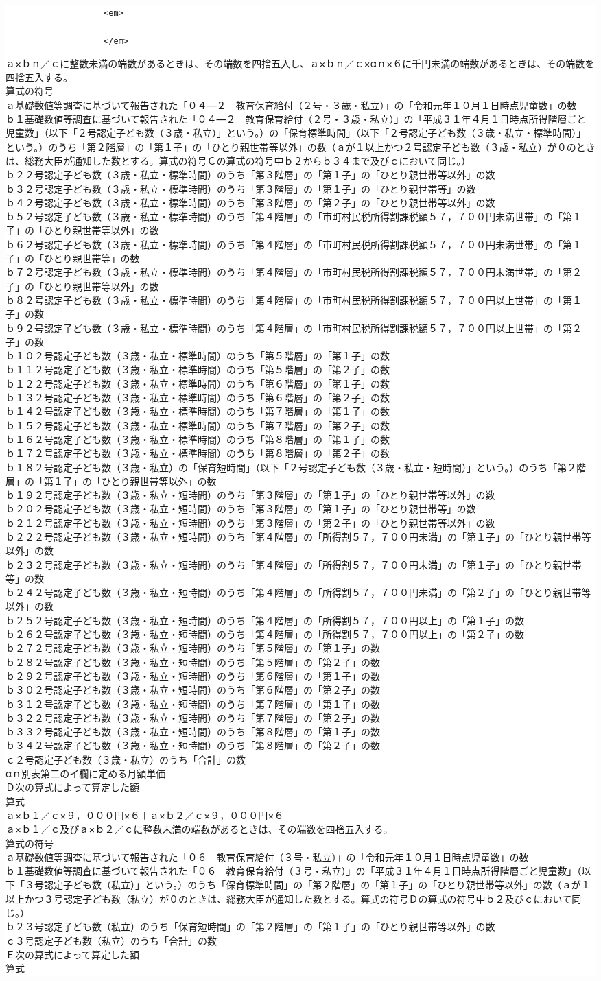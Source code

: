                         <em>
                          
                        </em>
                        
ａ×ｂｎ／ｃに整数未満の端数があるときは、その端数を四捨五入し、ａ×ｂｎ／ｃ×αｎ×６に千円未満の端数があるときは、その端数を四捨五入する。  
算式の符号  
ａ基礎数値等調査に基づいて報告された「０４―２　教育保育給付（２号・３歳・私立）」の「令和元年１０月１日時点児童数」の数  
ｂ１基礎数値等調査に基づいて報告された「０４―２　教育保育給付（２号・３歳・私立）」の「平成３１年４月１日時点所得階層ごと児童数」（以下「２号認定子ども数（３歳・私立）」という。）の「保育標準時間」（以下「２号認定子ども数（３歳・私立・標準時間）」という。）のうち「第２階層」の「第１子」の「ひとり親世帯等以外」の数（ａが１以上かつ２号認定子ども数（３歳・私立）が０のときは、総務大臣が通知した数とする。算式の符号Ｃの算式の符号中ｂ２からｂ３４まで及びｃにおいて同じ。）  
ｂ２２号認定子ども数（３歳・私立・標準時間）のうち「第３階層」の「第１子」の「ひとり親世帯等以外」の数  
ｂ３２号認定子ども数（３歳・私立・標準時間）のうち「第３階層」の「第１子」の「ひとり親世帯等」の数  
ｂ４２号認定子ども数（３歳・私立・標準時間）のうち「第３階層」の「第２子」の「ひとり親世帯等以外」の数  
ｂ５２号認定子ども数（３歳・私立・標準時間）のうち「第４階層」の「市町村民税所得割課税額５７，７００円未満世帯」の「第１子」の「ひとり親世帯等以外」の数  
ｂ６２号認定子ども数（３歳・私立・標準時間）のうち「第４階層」の「市町村民税所得割課税額５７，７００円未満世帯」の「第１子」の「ひとり親世帯等」の数  
ｂ７２号認定子ども数（３歳・私立・標準時間）のうち「第４階層」の「市町村民税所得割課税額５７，７００円未満世帯」の「第２子」の「ひとり親世帯等以外」の数  
ｂ８２号認定子ども数（３歳・私立・標準時間）のうち「第４階層」の「市町村民税所得割課税額５７，７００円以上世帯」の「第１子」の数  
ｂ９２号認定子ども数（３歳・私立・標準時間）のうち「第４階層」の「市町村民税所得割課税額５７，７００円以上世帯」の「第２子」の数  
ｂ１０２号認定子ども数（３歳・私立・標準時間）のうち「第５階層」の「第１子」の数  
ｂ１１２号認定子ども数（３歳・私立・標準時間）のうち「第５階層」の「第２子」の数  
ｂ１２２号認定子ども数（３歳・私立・標準時間）のうち「第６階層」の「第１子」の数  
ｂ１３２号認定子ども数（３歳・私立・標準時間）のうち「第６階層」の「第２子」の数  
ｂ１４２号認定子ども数（３歳・私立・標準時間）のうち「第７階層」の「第１子」の数  
ｂ１５２号認定子ども数（３歳・私立・標準時間）のうち「第７階層」の「第２子」の数  
ｂ１６２号認定子ども数（３歳・私立・標準時間）のうち「第８階層」の「第１子」の数  
ｂ１７２号認定子ども数（３歳・私立・標準時間）のうち「第８階層」の「第２子」の数  
ｂ１８２号認定子ども数（３歳・私立）の「保育短時間」（以下「２号認定子ども数（３歳・私立・短時間）」という。）のうち「第２階層」の「第１子」の「ひとり親世帯等以外」の数  
ｂ１９２号認定子ども数（３歳・私立・短時間）のうち「第３階層」の「第１子」の「ひとり親世帯等以外」の数  
ｂ２０２号認定子ども数（３歳・私立・短時間）のうち「第３階層」の「第１子」の「ひとり親世帯等」の数  
ｂ２１２号認定子ども数（３歳・私立・短時間）のうち「第３階層」の「第２子」の「ひとり親世帯等以外」の数  
ｂ２２２号認定子ども数（３歳・私立・短時間）のうち「第４階層」の「所得割５７，７００円未満」の「第１子」の「ひとり親世帯等以外」の数  
ｂ２３２号認定子ども数（３歳・私立・短時間）のうち「第４階層」の「所得割５７，７００円未満」の「第１子」の「ひとり親世帯等」の数  
ｂ２４２号認定子ども数（３歳・私立・短時間）のうち「第４階層」の「所得割５７，７００円未満」の「第２子」の「ひとり親世帯等以外」の数  
ｂ２５２号認定子ども数（３歳・私立・短時間）のうち「第４階層」の「所得割５７，７００円以上」の「第１子」の数  
ｂ２６２号認定子ども数（３歳・私立・短時間）のうち「第４階層」の「所得割５７，７００円以上」の「第２子」の数  
ｂ２７２号認定子ども数（３歳・私立・短時間）のうち「第５階層」の「第１子」の数  
ｂ２８２号認定子ども数（３歳・私立・短時間）のうち「第５階層」の「第２子」の数  
ｂ２９２号認定子ども数（３歳・私立・短時間）のうち「第６階層」の「第１子」の数  
ｂ３０２号認定子ども数（３歳・私立・短時間）のうち「第６階層」の「第２子」の数  
ｂ３１２号認定子ども数（３歳・私立・短時間）のうち「第７階層」の「第１子」の数  
ｂ３２２号認定子ども数（３歳・私立・短時間）のうち「第７階層」の「第２子」の数  
ｂ３３２号認定子ども数（３歳・私立・短時間）のうち「第８階層」の「第１子」の数  
ｂ３４２号認定子ども数（３歳・私立・短時間）のうち「第８階層」の「第２子」の数  
ｃ２号認定子ども数（３歳・私立）のうち「合計」の数  
αｎ別表第二のイ欄に定める月額単価  
Ｄ次の算式によって算定した額  
算式  
ａ×ｂ１／ｃ×９，０００円×６＋ａ×ｂ２／ｃ×９，０００円×６  
ａ×ｂ１／ｃ及びａ×ｂ２／ｃに整数未満の端数があるときは、その端数を四捨五入する。  
算式の符号  
ａ基礎数値等調査に基づいて報告された「０６　教育保育給付（３号・私立）」の「令和元年１０月１日時点児童数」の数  
ｂ１基礎数値等調査に基づいて報告された「０６　教育保育給付（３号・私立）」の「平成３１年４月１日時点所得階層ごと児童数」（以下「３号認定子ども数（私立）」という。）のうち「保育標準時間」の「第２階層」の「第１子」の「ひとり親世帯等以外」の数（ａが１以上かつ３号認定子ども数（私立）が０のときは、総務大臣が通知した数とする。算式の符号Ｄの算式の符号中ｂ２及びｃにおいて同じ。）  
ｂ２３号認定子ども数（私立）のうち「保育短時間」の「第２階層」の「第１子」の「ひとり親世帯等以外」の数  
ｃ３号認定子ども数（私立）のうち「合計」の数  
Ｅ次の算式によって算定した額  
算式  
